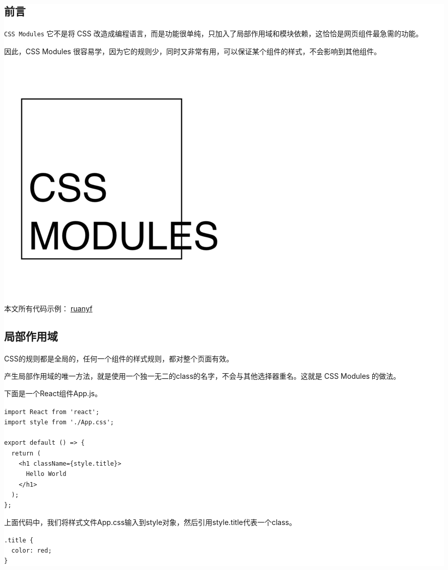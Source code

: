 ## 前言
`CSS Modules` 它不是将 CSS 改造成编程语言，而是功能很单纯，只加入了局部作用域和模块依赖，这恰恰是网页组件最急需的功能。

因此，CSS Modules 很容易学，因为它的规则少，同时又非常有用，可以保证某个组件的样式，不会影响到其他组件。

![](./image/44.png)

本文所有代码示例：
[ruanyf](https://github.com/ruanyf/css-modules-demos)

## 局部作用域
CSS的规则都是全局的，任何一个组件的样式规则，都对整个页面有效。

产生局部作用域的唯一方法，就是使用一个独一无二的class的名字，不会与其他选择器重名。这就是 CSS Modules 的做法。

下面是一个React组件App.js。

```
import React from 'react';
import style from './App.css';

export default () => {
  return (
    <h1 className={style.title}>
      Hello World
    </h1>
  );
};
```
上面代码中，我们将样式文件App.css输入到style对象，然后引用style.title代表一个class。
```
.title {
  color: red;
}
```
